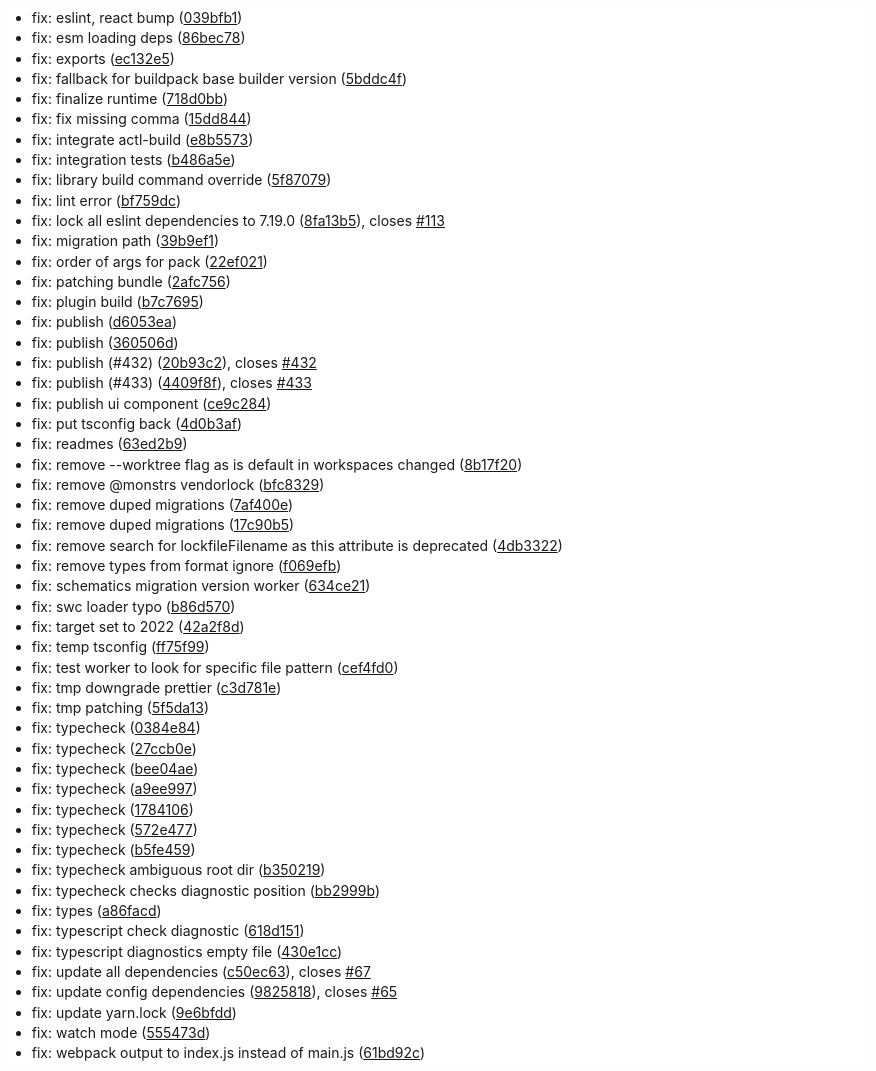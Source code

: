 - fix: eslint, react bump ([039bfb1](https://github.com/atls/raijin/commit/039bfb1))
- fix: esm loading deps ([86bec78](https://github.com/atls/raijin/commit/86bec78))
- fix: exports ([ec132e5](https://github.com/atls/raijin/commit/ec132e5))
- fix: fallback for buildpack base builder version ([5bddc4f](https://github.com/atls/raijin/commit/5bddc4f))
- fix: finalize runtime ([718d0bb](https://github.com/atls/raijin/commit/718d0bb))
- fix: fix missing comma ([15dd844](https://github.com/atls/raijin/commit/15dd844))
- fix: integrate actl-build ([e8b5573](https://github.com/atls/raijin/commit/e8b5573))
- fix: integration tests ([b486a5e](https://github.com/atls/raijin/commit/b486a5e))
- fix: library build command override ([5f87079](https://github.com/atls/raijin/commit/5f87079))
- fix: lint error ([bf759dc](https://github.com/atls/raijin/commit/bf759dc))
- fix: lock all eslint dependencies to 7.19.0 ([8fa13b5](https://github.com/atls/raijin/commit/8fa13b5)), closes [#113](https://github.com/atls/raijin/issues/113)
- fix: migration path ([39b9ef1](https://github.com/atls/raijin/commit/39b9ef1))
- fix: order of args for pack ([22ef021](https://github.com/atls/raijin/commit/22ef021))
- fix: patching bundle ([2afc756](https://github.com/atls/raijin/commit/2afc756))
- fix: plugin build ([b7c7695](https://github.com/atls/raijin/commit/b7c7695))
- fix: publish ([d6053ea](https://github.com/atls/raijin/commit/d6053ea))
- fix: publish ([360506d](https://github.com/atls/raijin/commit/360506d))
- fix: publish (#432) ([20b93c2](https://github.com/atls/raijin/commit/20b93c2)), closes [#432](https://github.com/atls/raijin/issues/432)
- fix: publish (#433) ([4409f8f](https://github.com/atls/raijin/commit/4409f8f)), closes [#433](https://github.com/atls/raijin/issues/433)
- fix: publish ui component ([ce9c284](https://github.com/atls/raijin/commit/ce9c284))
- fix: put tsconfig back ([4d0b3af](https://github.com/atls/raijin/commit/4d0b3af))
- fix: readmes ([63ed2b9](https://github.com/atls/raijin/commit/63ed2b9))
- fix: remove --worktree flag as is default in workspaces changed ([8b17f20](https://github.com/atls/raijin/commit/8b17f20))
- fix: remove @monstrs vendorlock ([bfc8329](https://github.com/atls/raijin/commit/bfc8329))
- fix: remove duped migrations ([7af400e](https://github.com/atls/raijin/commit/7af400e))
- fix: remove duped migrations ([17c90b5](https://github.com/atls/raijin/commit/17c90b5))
- fix: remove search for lockfileFilename as this attribute is deprecated ([4db3322](https://github.com/atls/raijin/commit/4db3322))
- fix: remove types from format ignore ([f069efb](https://github.com/atls/raijin/commit/f069efb))
- fix: schematics migration version worker ([634ce21](https://github.com/atls/raijin/commit/634ce21))
- fix: swc loader typo ([b86d570](https://github.com/atls/raijin/commit/b86d570))
- fix: target set to 2022 ([42a2f8d](https://github.com/atls/raijin/commit/42a2f8d))
- fix: temp tsconfig ([ff75f99](https://github.com/atls/raijin/commit/ff75f99))
- fix: test worker to look for specific file pattern ([cef4fd0](https://github.com/atls/raijin/commit/cef4fd0))
- fix: tmp downgrade prettier ([c3d781e](https://github.com/atls/raijin/commit/c3d781e))
- fix: tmp patching ([5f5da13](https://github.com/atls/raijin/commit/5f5da13))
- fix: typecheck ([0384e84](https://github.com/atls/raijin/commit/0384e84))
- fix: typecheck ([27ccb0e](https://github.com/atls/raijin/commit/27ccb0e))
- fix: typecheck ([bee04ae](https://github.com/atls/raijin/commit/bee04ae))
- fix: typecheck ([a9ee997](https://github.com/atls/raijin/commit/a9ee997))
- fix: typecheck ([1784106](https://github.com/atls/raijin/commit/1784106))
- fix: typecheck ([572e477](https://github.com/atls/raijin/commit/572e477))
- fix: typecheck ([b5fe459](https://github.com/atls/raijin/commit/b5fe459))
- fix: typecheck ambiguous root dir ([b350219](https://github.com/atls/raijin/commit/b350219))
- fix: typecheck checks diagnostic position ([bb2999b](https://github.com/atls/raijin/commit/bb2999b))
- fix: types ([a86facd](https://github.com/atls/raijin/commit/a86facd))
- fix: typescript check diagnostic ([618d151](https://github.com/atls/raijin/commit/618d151))
- fix: typescript diagnostics empty file ([430e1cc](https://github.com/atls/raijin/commit/430e1cc))
- fix: update all dependencies ([c50ec63](https://github.com/atls/raijin/commit/c50ec63)), closes [#67](https://github.com/atls/raijin/issues/67)
- fix: update config dependencies ([9825818](https://github.com/atls/raijin/commit/9825818)), closes [#65](https://github.com/atls/raijin/issues/65)
- fix: update yarn.lock ([9e6bfdd](https://github.com/atls/raijin/commit/9e6bfdd))
- fix: watch mode ([555473d](https://github.com/atls/raijin/commit/555473d))
- fix: webpack output to index.js instead of main.js ([61bd92c](https://github.com/atls/raijin/commit/61bd92c))